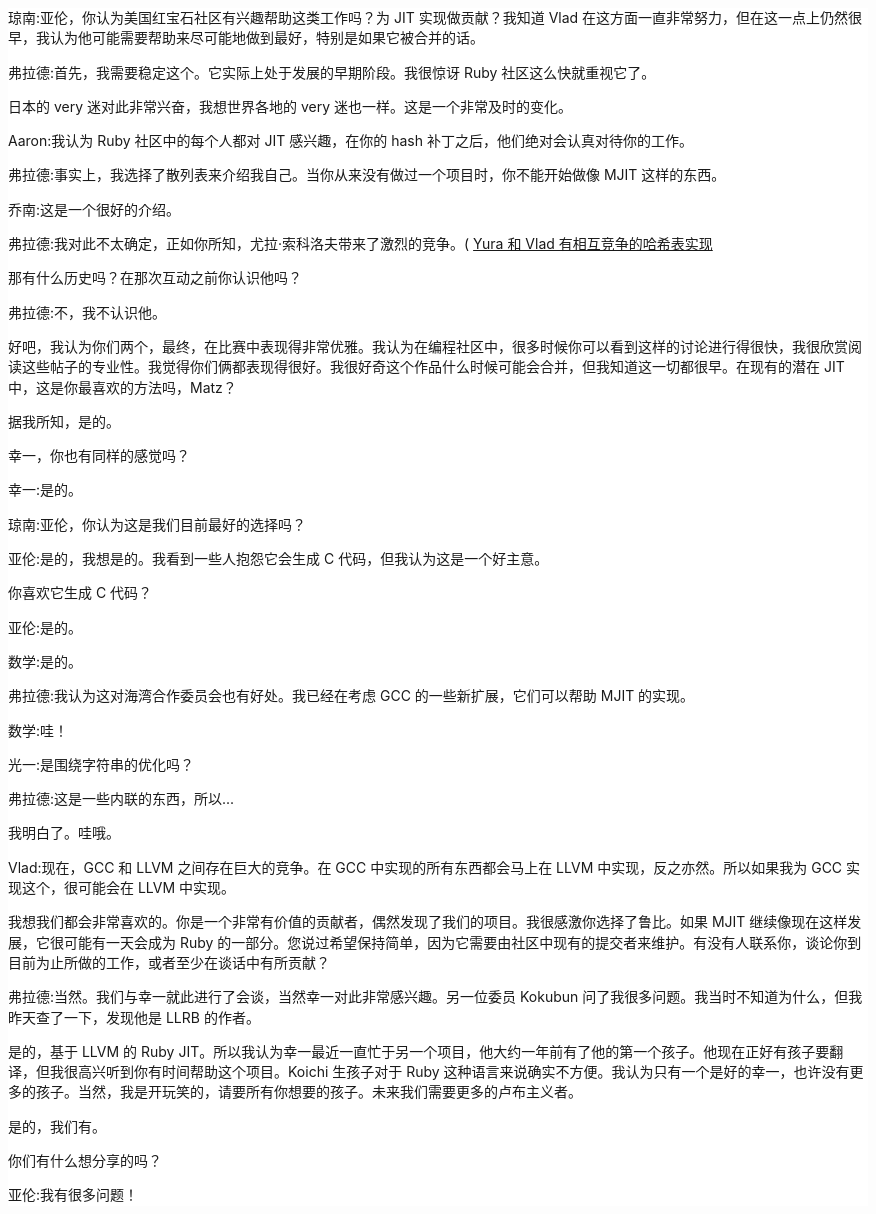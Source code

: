 琼南:亚伦，你认为美国红宝石社区有兴趣帮助这类工作吗？为 JIT 实现做贡献？我知道 Vlad 在这方面一直非常努力，但在这一点上仍然很早，我认为他可能需要帮助来尽可能地做到最好，特别是如果它被合并的话。

弗拉德:首先，我需要稳定这个。它实际上处于发展的早期阶段。我很惊讶 Ruby 社区这么快就重视它了。

日本的 very 迷对此非常兴奋，我想世界各地的 very 迷也一样。这是一个非常及时的变化。

Aaron:我认为 Ruby 社区中的每个人都对 JIT 感兴趣，在你的 hash 补丁之后，他们绝对会认真对待你的工作。

弗拉德:事实上，我选择了散列表来介绍我自己。当你从来没有做过一个项目时，你不能开始做像 MJIT 这样的东西。

乔南:这是一个很好的介绍。

弗拉德:我对此不太确定，正如你所知，尤拉·索科洛夫带来了激烈的竞争。( [Yura 和 Vlad 有相互竞争的哈希表实现](https://bugs.ruby-lang.org/issues/12142)

那有什么历史吗？在那次互动之前你认识他吗？

弗拉德:不，我不认识他。

好吧，我认为你们两个，最终，在比赛中表现得非常优雅。我认为在编程社区中，很多时候你可以看到这样的讨论进行得很快，我很欣赏阅读这些帖子的专业性。我觉得你们俩都表现得很好。我很好奇这个作品什么时候可能会合并，但我知道这一切都很早。在现有的潜在 JIT 中，这是你最喜欢的方法吗，Matz？

据我所知，是的。

幸一，你也有同样的感觉吗？

幸一:是的。

琼南:亚伦，你认为这是我们目前最好的选择吗？

亚伦:是的，我想是的。我看到一些人抱怨它会生成 C 代码，但我认为这是一个好主意。

你喜欢它生成 C 代码？

亚伦:是的。

数学:是的。

弗拉德:我认为这对海湾合作委员会也有好处。我已经在考虑 GCC 的一些新扩展，它们可以帮助 MJIT 的实现。

数学:哇！

光一:是围绕字符串的优化吗？

弗拉德:这是一些内联的东西，所以...

我明白了。哇哦。

Vlad:现在，GCC 和 LLVM 之间存在巨大的竞争。在 GCC 中实现的所有东西都会马上在 LLVM 中实现，反之亦然。所以如果我为 GCC 实现这个，很可能会在 LLVM 中实现。

我想我们都会非常喜欢的。你是一个非常有价值的贡献者，偶然发现了我们的项目。我很感激你选择了鲁比。如果 MJIT 继续像现在这样发展，它很可能有一天会成为 Ruby 的一部分。您说过希望保持简单，因为它需要由社区中现有的提交者来维护。有没有人联系你，谈论你到目前为止所做的工作，或者至少在谈话中有所贡献？

弗拉德:当然。我们与幸一就此进行了会谈，当然幸一对此非常感兴趣。另一位委员 Kokubun 问了我很多问题。我当时不知道为什么，但我昨天查了一下，发现他是 LLRB 的作者。

是的，基于 LLVM 的 Ruby JIT。所以我认为幸一最近一直忙于另一个项目，他大约一年前有了他的第一个孩子。他现在正好有孩子要翻译，但我很高兴听到你有时间帮助这个项目。Koichi 生孩子对于 Ruby 这种语言来说确实不方便。我认为只有一个是好的幸一，也许没有更多的孩子。当然，我是开玩笑的，请要所有你想要的孩子。未来我们需要更多的卢布主义者。

是的，我们有。

你们有什么想分享的吗？

亚伦:我有很多问题！
